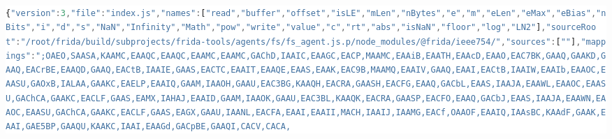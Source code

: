 ```javascript
{"version":3,"file":"index.js","names":["read","buffer","offset","isLE","mLen","nBytes","e","m","eLen","eMax","eBias","nBits","i","d","s","NaN","Infinity","Math","pow","write","value","c","rt","abs","isNaN","floor","log","LN2"],"sourceRoot":"/root/frida/build/subprojects/frida-tools/agents/fs/fs_agent.js.p/node_modules/@frida/ieee754/","sources":[""],"mappings":";OAEO,SAASA,KAAMC,EAAQC,EAAQC,EAAMC,EAAMC,GAChD,IAAIC,EAAGC,EACP,MAAMC,EAAiB,EAATH,EAAcD,EAAO,EAC7BK,GAAQ,GAAKD,GAAQ,EACrBE,EAAQD,GAAQ,EACtB,IAAIE,GAAS,EACTC,EAAIT,EAAQE,EAAS,EAAK,EAC9B,MAAMQ,EAAIV,GAAQ,EAAI,EACtB,IAAIW,EAAIb,EAAOC,EAASU,GAOxB,IALAA,GAAKC,EAELP,EAAIQ,GAAM,IAAOH,GAAU,EAC3BG,KAAQH,EACRA,GAASH,EACFG,EAAQ,GACbL,EAAS,IAAJA,EAAWL,EAAOC,EAASU,GAChCA,GAAKC,EACLF,GAAS,EAMX,IAHAJ,EAAID,GAAM,IAAOK,GAAU,EAC3BL,KAAQK,EACRA,GAASP,EACFO,EAAQ,GACbJ,EAAS,IAAJA,EAAWN,EAAOC,EAASU,GAChCA,GAAKC,EACLF,GAAS,EAGX,GAAU,IAANL,EACFA,EAAI,EAAII,MACH,IAAIJ,IAAMG,EACf,OAAOF,EAAIQ,IAAsBC,KAAdF,GAAK,EAAI,GAE5BP,GAAQU,KAAKC,IAAI,EAAGd,GACpBE,GAAQI,CACV,CACA,
```